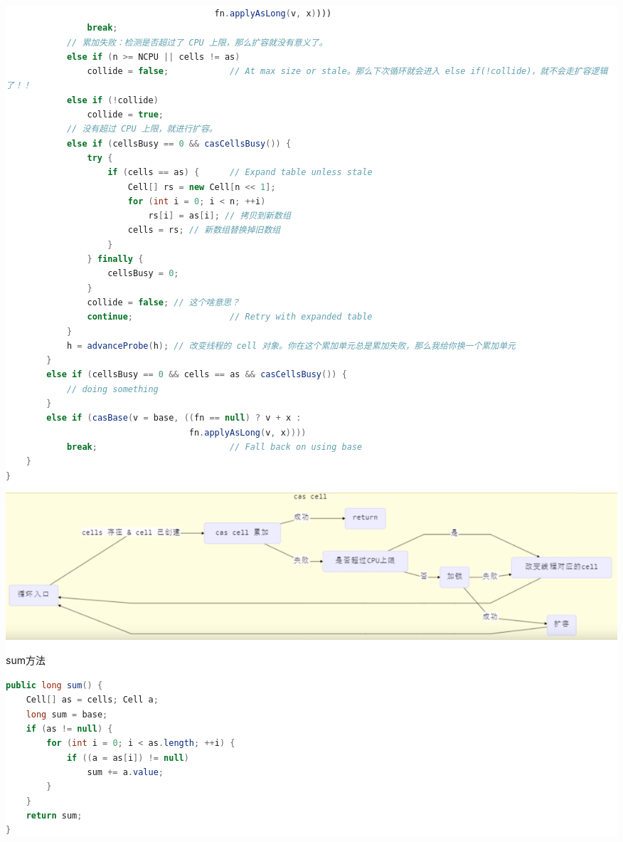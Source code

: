 ```java
                                         fn.applyAsLong(v, x))))
                break;
            // 累加失败：检测是否超过了 CPU 上限，那么扩容就没有意义了。
            else if (n >= NCPU || cells != as)
                collide = false;            // At max size or stale。那么下次循环就会进入 else if(!collide)，就不会走扩容逻辑了！！
            else if (!collide)
                collide = true;
            // 没有超过 CPU 上限，就进行扩容。
            else if (cellsBusy == 0 && casCellsBusy()) {
                try {
                    if (cells == as) {      // Expand table unless stale
                        Cell[] rs = new Cell[n << 1];
                        for (int i = 0; i < n; ++i)
                            rs[i] = as[i]; // 拷贝到新数组
                        cells = rs; // 新数组替换掉旧数组
                    }
                } finally {
                    cellsBusy = 0;
                }
                collide = false; // 这个啥意思？
                continue;                   // Retry with expanded table
            }
            h = advanceProbe(h); // 改变线程的 cell 对象。你在这个累加单元总是累加失败，那么我给你换一个累加单元
        }
        else if (cellsBusy == 0 && cells == as && casCellsBusy()) {
			// doing something
        }
        else if (casBase(v = base, ((fn == null) ? v + x :
                                    fn.applyAsLong(v, x))))
            break;                          // Fall back on using base
    }
}
```

<img src="..\pics\JavaStrengthen\juc\longAccumulate-03.png">

sum方法

```java
public long sum() {
    Cell[] as = cells; Cell a;
    long sum = base;
    if (as != null) {
        for (int i = 0; i < as.length; ++i) {
            if ((a = as[i]) != null)
                sum += a.value;
        }
    }
    return sum;
}
```

